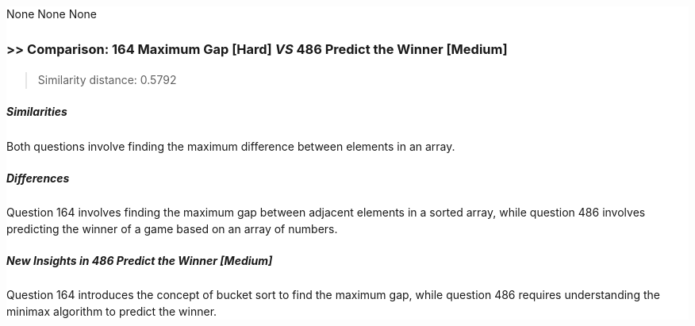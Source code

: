 None
None
None
    
### >> Comparison: 164 Maximum Gap [Hard] *VS* 486 Predict the Winner [Medium]
> Similarity distance: 0.5792
##### Similarities
Both questions involve finding the maximum difference between elements in an array.
##### Differences
Question 164 involves finding the maximum gap between adjacent elements in a sorted array, while question 486 involves predicting the winner of a game based on an array of numbers.
##### New Insights in 486 Predict the Winner [Medium]
Question 164 introduces the concept of bucket sort to find the maximum gap, while question 486 requires understanding the minimax algorithm to predict the winner.

